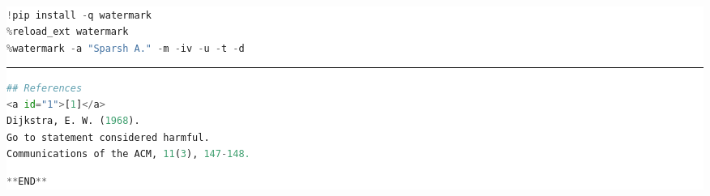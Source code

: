 ```python colab={"base_uri": "https://localhost:8080/"} id="mh38LzIHpadW" executionInfo={"status": "ok", "timestamp": 1638457014649, "user_tz": -330, "elapsed": 2386, "user": {"displayName": "Sparsh Agarwal", "photoUrl": "https://lh3.googleusercontent.com/a/default-user=s64", "userId": "13037694610922482904"}} outputId="21e5d1b0-8aca-4745-da1f-eaf2f085223a"
!pip install -q watermark
%reload_ext watermark
%watermark -a "Sparsh A." -m -iv -u -t -d
```


---


```python id="-DACqsNgpadY"
## References
<a id="1">[1]</a> 
Dijkstra, E. W. (1968). 
Go to statement considered harmful. 
Communications of the ACM, 11(3), 147-148.
```

```python id="x8O1GnsdpadZ"
**END**
```
